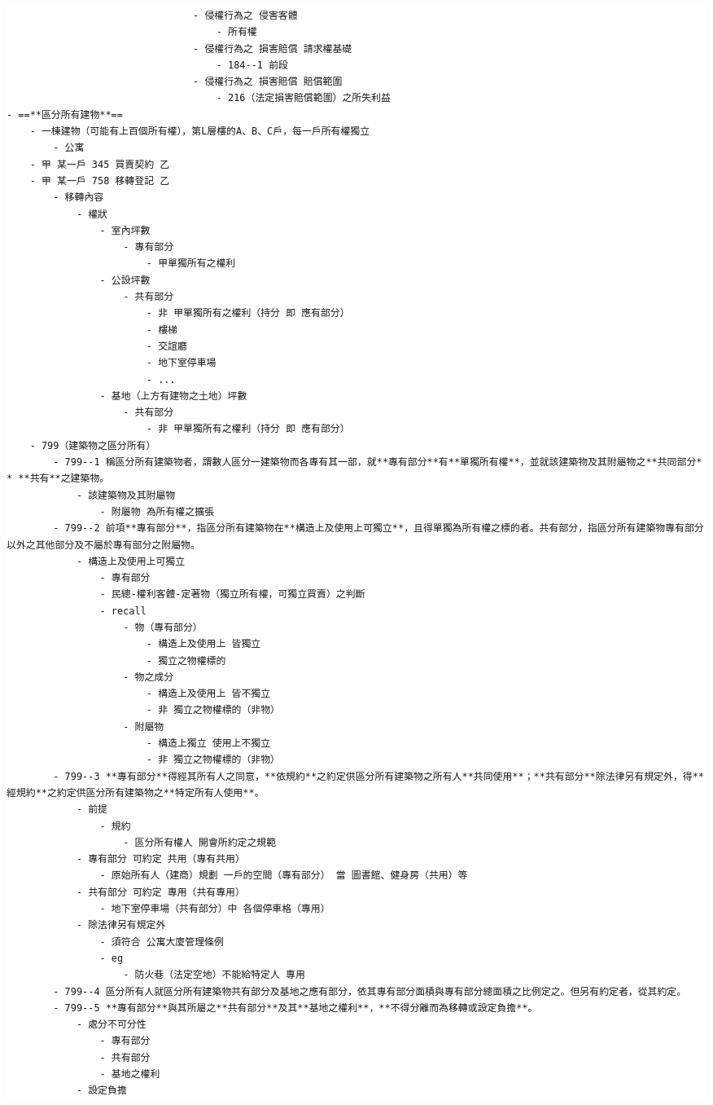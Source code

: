 									- 侵權行為之 侵害客體
										- 所有權
									- 侵權行為之 損害賠償 請求權基礎
										- 184--1 前段
									- 侵權行為之 損害賠償 賠償範圍
										- 216（法定損害賠償範圍）之所失利益
	- ==**區分所有建物**==
		- 一棟建物（可能有上百個所有權），第L層樓的A、B、C戶，每一戶所有權獨立
			- 公寓
		- 甲 某一戶 345 買賣契約 乙
		- 甲 某一戶 758 移轉登記 乙
			- 移轉內容
				- 權狀
					- 室內坪數
						- 專有部分
							- 甲單獨所有之權利
					- 公設坪數
						- 共有部分
							- 非 甲單獨所有之權利（持分 即 應有部分）
							- 樓梯
							- 交誼廳
							- 地下室停車場
							- ...
					- 基地（上方有建物之土地）坪數
						- 共有部分
							- 非 甲單獨所有之權利（持分 即 應有部分）
		- 799（建築物之區分所有）
			- 799--1 稱區分所有建築物者，謂數人區分一建築物而各專有其一部，就**專有部分**有**單獨所有權**，並就該建築物及其附屬物之**共同部分** **共有**之建築物。
				- 該建築物及其附屬物
					- 附屬物 為所有權之擴張
			- 799--2 前項**專有部分**，指區分所有建築物在**構造上及使用上可獨立**，且得單獨為所有權之標的者。共有部分，指區分所有建築物專有部分以外之其他部分及不屬於專有部分之附屬物。
				- 構造上及使用上可獨立
					- 專有部分
					- 民總-權利客體-定著物（獨立所有權，可獨立買賣）之判斷
					- recall
						- 物（專有部分）
							- 構造上及使用上 皆獨立
							- 獨立之物權標的
						- 物之成分
							- 構造上及使用上 皆不獨立
							- 非 獨立之物權標的（非物）
						- 附屬物
							- 構造上獨立 使用上不獨立
							- 非 獨立之物權標的（非物）
			- 799--3 **專有部分**得經其所有人之同意，**依規約**之約定供區分所有建築物之所有人**共同使用**；**共有部分**除法律另有規定外，得**經規約**之約定供區分所有建築物之**特定所有人使用**。
				- 前提
					- 規約
						- 區分所有權人 開會所約定之規範
				- 專有部分 可約定 共用（專有共用）
					- 原始所有人（建商）規劃 一戶的空間（專有部分） 當 圖書館、健身房（共用）等
				- 共有部分 可約定 專用（共有專用）
					- 地下室停車場（共有部分）中 各個停車格（專用）
				- 除法律另有規定外
					- 須符合 公寓大廈管理條例
					- eg
						- 防火巷（法定空地）不能給特定人 專用
			- 799--4 區分所有人就區分所有建築物共有部分及基地之應有部分，依其專有部分面積與專有部分總面積之比例定之。但另有約定者，從其約定。
			- 799--5 **專有部分**與其所屬之**共有部分**及其**基地之權利**，**不得分離而為移轉或設定負擔**。
				- 處分不可分性
					- 專有部分
					- 共有部分
					- 基地之權利
				- 設定負擔